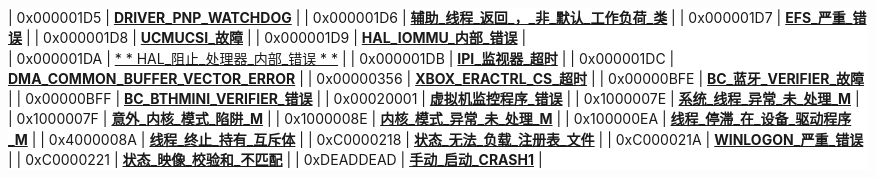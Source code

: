| 0x000001D5 | [**DRIVER_PNP_WATCHDOG**](bug-check-0x1d5--driver-pnp-watchdog.md)                                                                                |
| 0x000001D6 | [**辅助\_线程\_返回\_，\_非\_默认\_工作负荷\_类**](bug-check-0x1d6--worker-thread-returned-with-non-default-workload-class.md)   |
| 0x000001D7 | [**EFS\_严重\_错误**](bug-check-0x1d7--efs-fatal-error.md)                                                                                      |
| 0x000001D8 | [**UCMUCSI\_故障**](bug-check-0x1d8--ucmucsi-failure.md)                                                                                       |
| 0x000001D9 | [**HAL\_IOMMU\_内部\_错误**](bug-check-0x1d8--ucmucsi-failure.md)                                                                            |  
| 0x000001DA | [* * HAL\_阻止\_处理器\_内部\_错误 * *](bug-check-0x1da--hal-blocked-processor-internal-error.md)                                         |
| 0x000001DB | [**IPI\_监视器\_超时**](bug-check-0x1db--ipi-watchdog-timeout.md)                                                                            |
| 0x000001DC | [**DMA_COMMON_BUFFER_VECTOR_ERROR**](bug-check-0x1dc--dma-common-buffer-vector-error.md)                                                          |
| 0x00000356 | [**XBOX\_ERACTRL\_CS\_超时**](bug-check-0x356--xbox-eractrl-cs-timeout.md)                                                                     |
| 0x00000BFE | [**BC\_蓝牙\_VERIFIER\_故障**](bug-check-0xbfe--bc-bluetooth-verifier-fault.md)                                                             |
| 0x00000BFF | [**BC\_BTHMINI\_VERIFIER\_错误**](bug-check-0xbff--bc-bthmini-verifier-fault.md)                                                                 |
| 0x00020001 | [**虚拟机监控程序\_错误**](bug-check-0x20001--hypervisor-error.md)                                                                                   |
| 0x1000007E | [**系统\_线程\_异常\_未\_处理\_M**](bug-check-0x1000007e--system-thread-exception-not-handled-m.md)                                  |
| 0x1000007F | [**意外\_内核\_模式\_陷阱\_M**](bug-check-0x1000007f--unexpected-kernel-mode-trap-m.md)                                                   |
| 0x1000008E | [**内核\_模式\_异常\_未\_处理\_M**](bug-check-0x1000008e--kernel-mode-exception-not-handled-m.md)                                      |
| 0x100000EA | [**线程\_停滞\_在\_设备\_驱动程序\_M**](bug-check-0x100000ea--thread-stuck-in-device-driver-m.md)                                              |
| 0x4000008A | [**线程\_终止\_持有\_互斥体**](bug-check-0x4000008a--thread-terminate-held-mutex.md)                                                        |
| 0xC0000218 | [**状态\_无法\_负载\_注册表\_文件**](bug-check-0xc0000218--status-cannot-load-registry-file.md)                                             |
| 0xC000021A | [**WINLOGON\_严重\_错误**](bug-check-0xc000021a--winlogin-fatal-error.md)                                              |
| 0xC0000221 | [**状态\_映像\_校验和\_不匹配**](bug-check-0xc0000221--status-image-checksum-mismatch.md)                                                  |
| 0xDEADDEAD | [**手动\_启动\_CRASH1**](bug-check-0xdeaddead--manually-initiated-crash1.md)                                                             |
